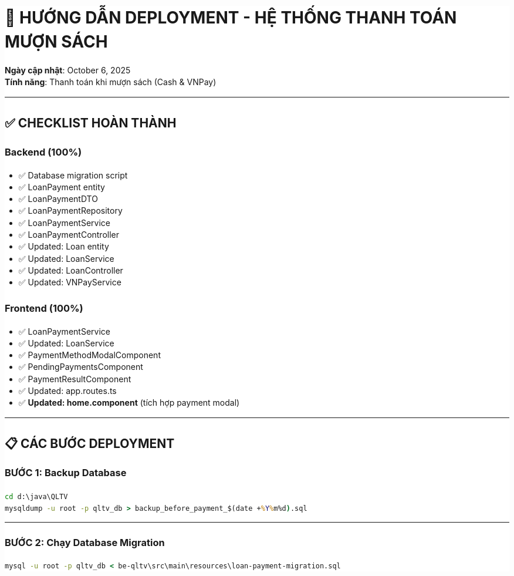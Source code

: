 # 🚀 HƯỚNG DẪN DEPLOYMENT - HỆ THỐNG THANH TOÁN MƯỢN SÁCH

**Ngày cập nhật**: October 6, 2025  
**Tính năng**: Thanh toán khi mượn sách (Cash & VNPay)

---

## ✅ CHECKLIST HOÀN THÀNH

### Backend (100%)

- ✅ Database migration script
- ✅ LoanPayment entity
- ✅ LoanPaymentDTO
- ✅ LoanPaymentRepository
- ✅ LoanPaymentService
- ✅ LoanPaymentController
- ✅ Updated: Loan entity
- ✅ Updated: LoanService
- ✅ Updated: LoanController
- ✅ Updated: VNPayService

### Frontend (100%)

- ✅ LoanPaymentService
- ✅ Updated: LoanService
- ✅ PaymentMethodModalComponent
- ✅ PendingPaymentsComponent
- ✅ PaymentResultComponent
- ✅ Updated: app.routes.ts
- ✅ **Updated: home.component** (tích hợp payment modal)

---

## 📋 CÁC BƯỚC DEPLOYMENT

### BƯỚC 1: Backup Database

```cmd
cd d:\java\QLTV
mysqldump -u root -p qltv_db > backup_before_payment_$(date +%Y%m%d).sql
```

---

### BƯỚC 2: Chạy Database Migration

```cmd
mysql -u root -p qltv_db < be-qltv\src\main\resources\loan-payment-migration.sql
```
